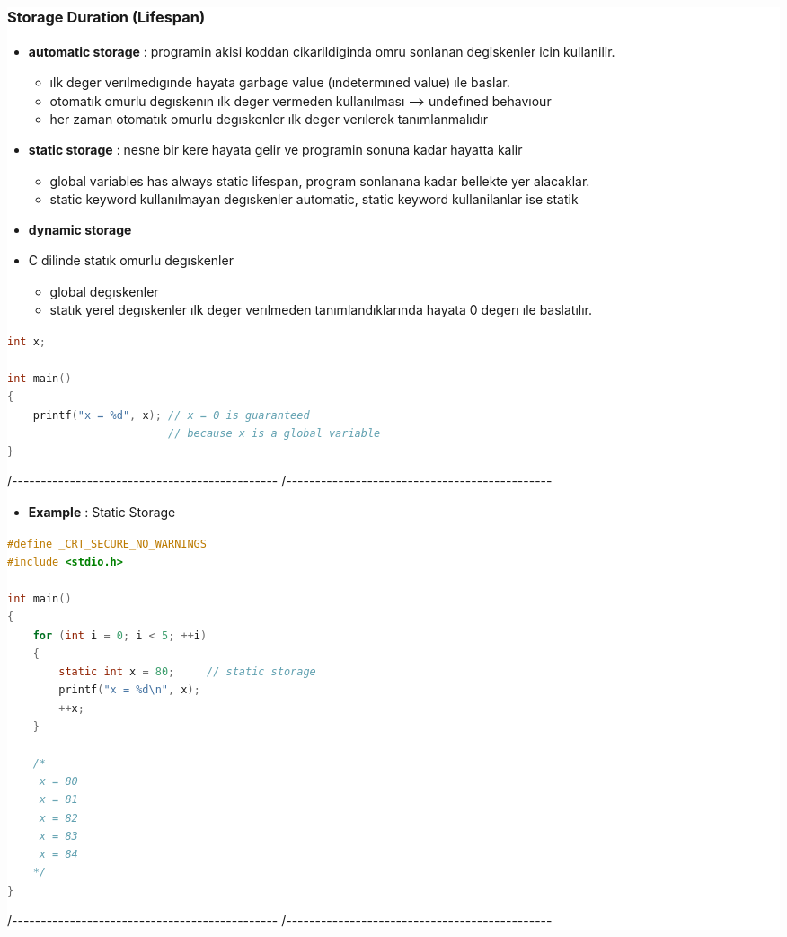 ### Storage Duration (Lifespan) 
- **automatic storage** : programin akisi koddan cikarildiginda omru sonlanan degiskenler icin kullanilir.
  - ılk deger verılmedıgınde hayata garbage value (ındetermıned value) ıle baslar.
  - otomatık omurlu degıskenın ılk deger vermeden kullanılması --> undefıned behavıour
  - her zaman otomatık omurlu degıskenler ılk deger verılerek tanımlanmalıdır
  
- **static storage** : nesne bir kere hayata gelir ve programin sonuna kadar hayatta kalir
  - global variables has always static lifespan, program sonlanana kadar bellekte yer alacaklar.
  - static keyword kullanılmayan degıskenler automatic, static keyword kullanilanlar ise statik 
  
- **dynamic storage** 

- C dilinde statık omurlu degıskenler
  - global degıskenler 
  - statık yerel degıskenler
ılk deger verılmeden tanımlandıklarında hayata 0 degerı ıle baslatılır.


```c
int x; 

int main()
{
    printf("x = %d", x); // x = 0 is guaranteed 
                         // because x is a global variable
}
```

/----------------------------------------------
/----------------------------------------------

- **Example** : Static Storage 

```c
#define _CRT_SECURE_NO_WARNINGS
#include <stdio.h>

int main()
{
    for (int i = 0; i < 5; ++i)
    {
        static int x = 80;     // static storage
        printf("x = %d\n", x);
        ++x;
    }

    /*
     x = 80
     x = 81
     x = 82
     x = 83
     x = 84  
    */  
}
```
/----------------------------------------------
/----------------------------------------------
